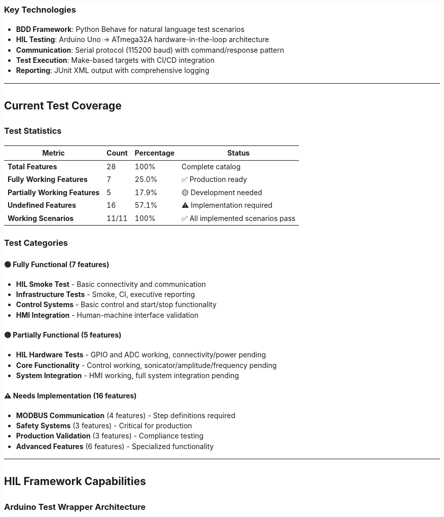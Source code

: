 ### Key Technologies

- **BDD Framework**: Python Behave for natural language test scenarios
- **HIL Testing**: Arduino Uno → ATmega32A hardware-in-the-loop architecture
- **Communication**: Serial protocol (115200 baud) with command/response pattern
- **Test Execution**: Make-based targets with CI/CD integration
- **Reporting**: JUnit XML output with comprehensive logging

---

## Current Test Coverage

### Test Statistics

| Metric | Count | Percentage | Status |
|--------|-------|------------|--------|
| **Total Features** | 28 | 100% | Complete catalog |
| **Fully Working Features** | 7 | 25.0% | ✅ Production ready |
| **Partially Working Features** | 5 | 17.9% | 🟡 Development needed |
| **Undefined Features** | 16 | 57.1% | ⚠️ Implementation required |
| **Working Scenarios** | 11/11 | 100% | ✅ All implemented scenarios pass |

### Test Categories

#### 🟢 **Fully Functional** (7 features)

- **HIL Smoke Test** - Basic connectivity and communication
- **Infrastructure Tests** - Smoke, CI, executive reporting
- **Control Systems** - Basic control and start/stop functionality
- **HMI Integration** - Human-machine interface validation

#### 🟡 **Partially Functional** (5 features)

- **HIL Hardware Tests** - GPIO and ADC working, connectivity/power pending
- **Core Functionality** - Control working, sonicator/amplitude/frequency pending
- **System Integration** - HMI working, full system integration pending

#### ⚠️ **Needs Implementation** (16 features)

- **MODBUS Communication** (4 features) - Step definitions required
- **Safety Systems** (3 features) - Critical for production
- **Production Validation** (3 features) - Compliance testing
- **Advanced Features** (6 features) - Specialized functionality

---

## HIL Framework Capabilities

### Arduino Test Wrapper Architecture
